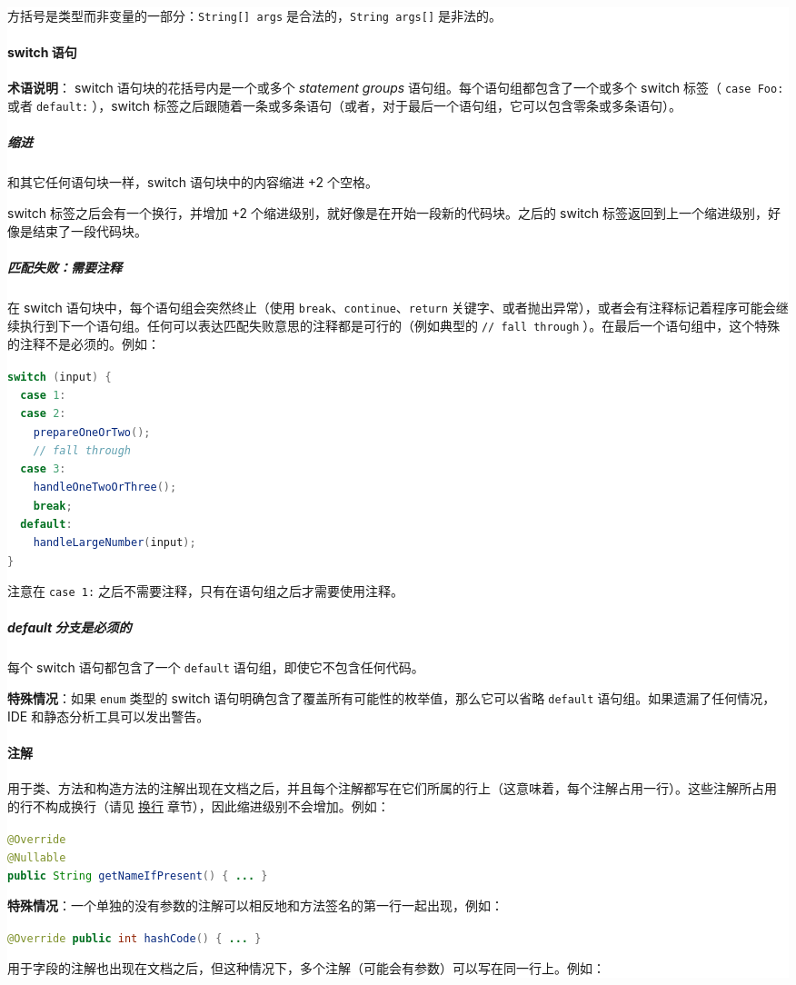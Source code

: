方括号是类型而非变量的一部分：`String[] args` 是合法的，`String args[]` 是非法的。

#### switch 语句

**术语说明**： switch 语句块的花括号内是一个或多个 _statement groups_ 语句组。每个语句组都包含了一个或多个 switch 标签（ `case Foo:` 或者 `default:` ），switch 标签之后跟随着一条或多条语句（或者，对于最后一个语句组，它可以包含零条或多条语句）。

##### 缩进

和其它任何语句块一样，switch 语句块中的内容缩进 +2 个空格。

switch 标签之后会有一个换行，并增加 +2 个缩进级别，就好像是在开始一段新的代码块。之后的 switch 标签返回到上一个缩进级别，好像是结束了一段代码块。

##### 匹配失败：需要注释

在 switch 语句块中，每个语句组会突然终止（使用 `break`、`continue`、`return` 关键字、或者抛出异常），或者会有注释标记着程序可能会继续执行到下一个语句组。任何可以表达匹配失败意思的注释都是可行的（例如典型的 `// fall through` ）。在最后一个语句组中，这个特殊的注释不是必须的。例如：

```java
switch (input) {
  case 1:
  case 2:
    prepareOneOrTwo();
    // fall through
  case 3:
    handleOneTwoOrThree();
    break;
  default:
    handleLargeNumber(input);
}
```

注意在 `case 1:` 之后不需要注释，只有在语句组之后才需要使用注释。

##### default 分支是必须的

每个 switch 语句都包含了一个 `default` 语句组，即使它不包含任何代码。

**特殊情况**：如果 `enum` 类型的 switch 语句明确包含了覆盖所有可能性的枚举值，那么它可以省略 `default` 语句组。如果遗漏了任何情况，IDE 和静态分析工具可以发出警告。

#### 注解

用于类、方法和构造方法的注解出现在文档之后，并且每个注解都写在它们所属的行上（这意味着，每个注解占用一行）。这些注解所占用的行不构成换行（请见 [换行](#换行) 章节），因此缩进级别不会增加。例如：

```java
@Override
@Nullable
public String getNameIfPresent() { ... }
```

**特殊情况**：一个单独的没有参数的注解可以相反地和方法签名的第一行一起出现，例如：

```java
@Override public int hashCode() { ... }
```

用于字段的注解也出现在文档之后，但这种情况下，多个注解（可能会有参数）可以写在同一行上。例如：
